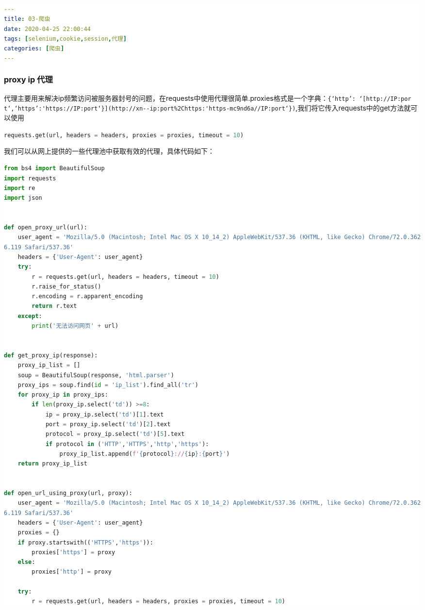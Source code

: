 ```yaml
---
title: 03-爬虫
date: 2020-04-25 22:00:44
tags: [selenium,cookie,session,代理]
categories: [爬虫]
---
```


### proxy ip 代理

代理主要用来解决ip频繁访问被服务器封号的问题，在requests中使用代理很简单.proxies格式是一个字典：` {‘http’: ‘[http://IP:port‘,‘https’:'https://IP:port‘}](http://xn--ip:port%2Chttps:'https-mc9nd6a//IP:port‘}) `,我们将它传入requests中的get方法就可以使用

```python
requests.get(url, headers = headers, proxies = proxies, timeout = 10)
```

我们可以从网上提供的一些代理池中获取有效的代理，具体代码如下：

```python
from bs4 import BeautifulSoup
import requests
import re
import json


def open_proxy_url(url):
    user_agent = 'Mozilla/5.0 (Macintosh; Intel Mac OS X 10_14_2) AppleWebKit/537.36 (KHTML, like Gecko) Chrome/72.0.3626.119 Safari/537.36'
    headers = {'User-Agent': user_agent}
    try:
        r = requests.get(url, headers = headers, timeout = 10)
        r.raise_for_status()
        r.encoding = r.apparent_encoding
        return r.text
    except:
        print('无法访问网页' + url)


def get_proxy_ip(response):
    proxy_ip_list = []
    soup = BeautifulSoup(response, 'html.parser')
    proxy_ips = soup.find(id = 'ip_list').find_all('tr')
    for proxy_ip in proxy_ips:
        if len(proxy_ip.select('td')) >=8:
            ip = proxy_ip.select('td')[1].text
            port = proxy_ip.select('td')[2].text
            protocol = proxy_ip.select('td')[5].text
            if protocol in ('HTTP','HTTPS','http','https'):
                proxy_ip_list.append(f'{protocol}://{ip}:{port}')
    return proxy_ip_list


def open_url_using_proxy(url, proxy):
    user_agent = 'Mozilla/5.0 (Macintosh; Intel Mac OS X 10_14_2) AppleWebKit/537.36 (KHTML, like Gecko) Chrome/72.0.3626.119 Safari/537.36'
    headers = {'User-Agent': user_agent}
    proxies = {}
    if proxy.startswith(('HTTPS','https')):
        proxies['https'] = proxy
    else:
        proxies['http'] = proxy

    try:
        r = requests.get(url, headers = headers, proxies = proxies, timeout = 10)
```